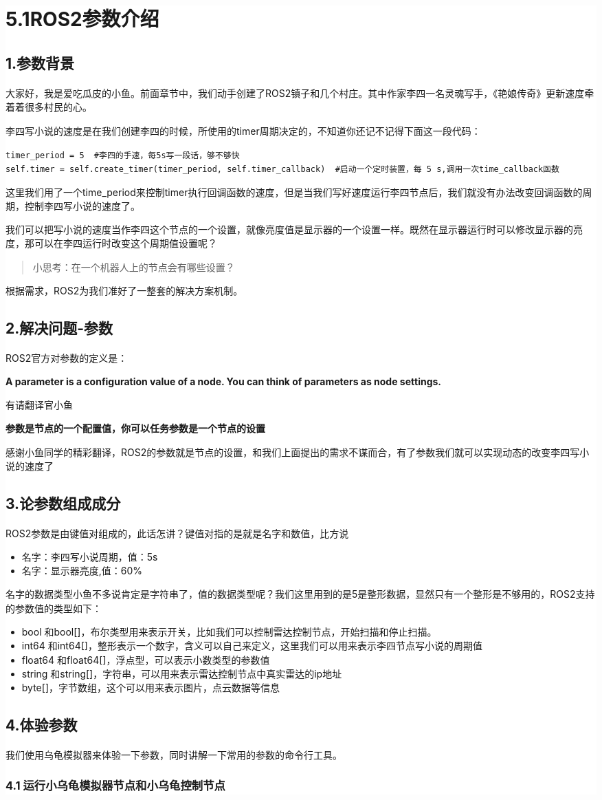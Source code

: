 # 5.1ROS2参数介绍

## 1.参数背景

大家好，我是爱吃瓜皮的小鱼。前面章节中，我们动手创建了ROS2镇子和几个村庄。其中作家李四一名灵魂写手，《艳娘传奇》更新速度牵着着很多村民的心。

李四写小说的速度是在我们创建李四的时候，所使用的timer周期决定的，不知道你还记不记得下面这一段代码：

```
timer_period = 5  #李四的手速，每5s写一段话，够不够快
self.timer = self.create_timer(timer_period, self.timer_callback)  #启动一个定时装置，每 5 s,调用一次time_callback函数
```

这里我们用了一个time_period来控制timer执行回调函数的速度，但是当我们写好速度运行李四节点后，我们就没有办法改变回调函数的周期，控制李四写小说的速度了。

我们可以把写小说的速度当作李四这个节点的一个设置，就像亮度值是显示器的一个设置一样。既然在显示器运行时可以修改显示器的亮度，那可以在李四运行时改变这个周期值设置呢？

> 小思考：在一个机器人上的节点会有哪些设置？

根据需求，ROS2为我们准好了一整套的解决方案机制。

## 2.解决问题-参数

ROS2官方对参数的定义是：

**A parameter is a configuration value of a node. You can think of parameters as node settings.**

有请翻译官小鱼

**参数是节点的一个配置值，你可以任务参数是一个节点的设置**

感谢小鱼同学的精彩翻译，ROS2的参数就是节点的设置，和我们上面提出的需求不谋而合，有了参数我们就可以实现动态的改变李四写小说的速度了

## 3.论参数组成成分

ROS2参数是由键值对组成的，此话怎讲？键值对指的是就是名字和数值，比方说

- 名字：李四写小说周期，值：5s
- 名字：显示器亮度,值：60%

名字的数据类型小鱼不多说肯定是字符串了，值的数据类型呢？我们这里用到的是5是整形数据，显然只有一个整形是不够用的，ROS2支持的参数值的类型如下：

- bool 和bool[]，布尔类型用来表示开关，比如我们可以控制雷达控制节点，开始扫描和停止扫描。
- int64 和int64[]，整形表示一个数字，含义可以自己来定义，这里我们可以用来表示李四节点写小说的周期值
- float64 和float64[]，浮点型，可以表示小数类型的参数值
- string 和string[]，字符串，可以用来表示雷达控制节点中真实雷达的ip地址
- byte[]，字节数组，这个可以用来表示图片，点云数据等信息

## 4.体验参数

我们使用乌龟模拟器来体验一下参数，同时讲解一下常用的参数的命令行工具。

### 4.1 运行小乌龟模拟器节点和小乌龟控制节点
